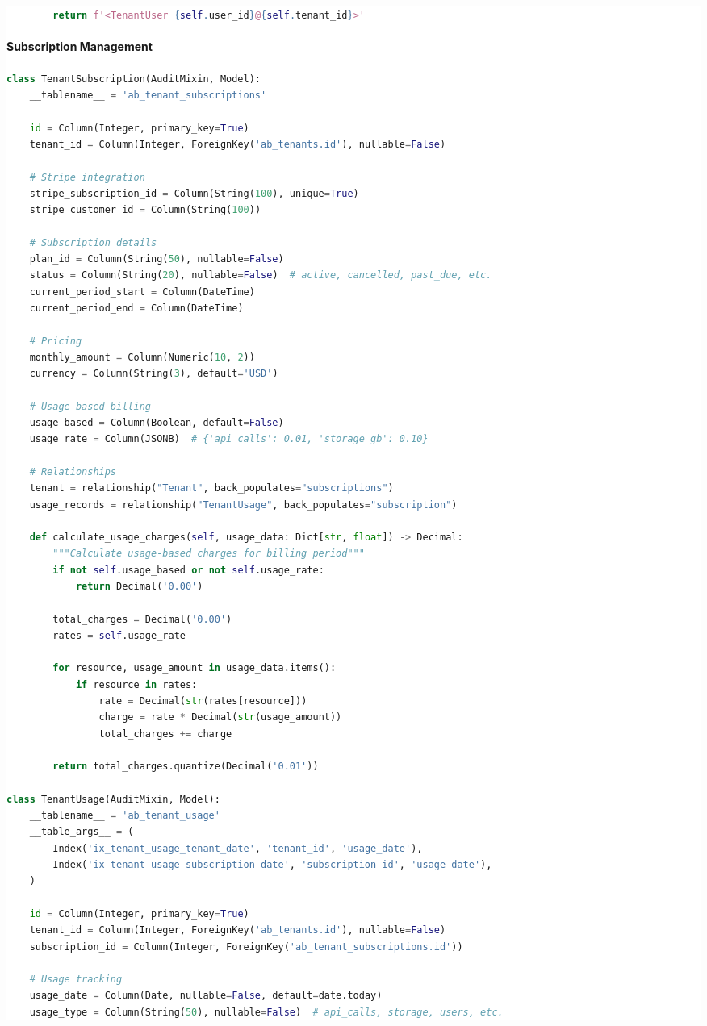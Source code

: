 ```python
        return f'<TenantUser {self.user_id}@{self.tenant_id}>'
```

#### Subscription Management
```python
class TenantSubscription(AuditMixin, Model):
    __tablename__ = 'ab_tenant_subscriptions'
    
    id = Column(Integer, primary_key=True)
    tenant_id = Column(Integer, ForeignKey('ab_tenants.id'), nullable=False)
    
    # Stripe integration
    stripe_subscription_id = Column(String(100), unique=True)
    stripe_customer_id = Column(String(100))
    
    # Subscription details
    plan_id = Column(String(50), nullable=False)
    status = Column(String(20), nullable=False)  # active, cancelled, past_due, etc.
    current_period_start = Column(DateTime)
    current_period_end = Column(DateTime)
    
    # Pricing
    monthly_amount = Column(Numeric(10, 2))
    currency = Column(String(3), default='USD')
    
    # Usage-based billing
    usage_based = Column(Boolean, default=False)
    usage_rate = Column(JSONB)  # {'api_calls': 0.01, 'storage_gb': 0.10}
    
    # Relationships
    tenant = relationship("Tenant", back_populates="subscriptions")
    usage_records = relationship("TenantUsage", back_populates="subscription")
    
    def calculate_usage_charges(self, usage_data: Dict[str, float]) -> Decimal:
        """Calculate usage-based charges for billing period"""
        if not self.usage_based or not self.usage_rate:
            return Decimal('0.00')
        
        total_charges = Decimal('0.00')
        rates = self.usage_rate
        
        for resource, usage_amount in usage_data.items():
            if resource in rates:
                rate = Decimal(str(rates[resource]))
                charge = rate * Decimal(str(usage_amount))
                total_charges += charge
        
        return total_charges.quantize(Decimal('0.01'))

class TenantUsage(AuditMixin, Model):
    __tablename__ = 'ab_tenant_usage'
    __table_args__ = (
        Index('ix_tenant_usage_tenant_date', 'tenant_id', 'usage_date'),
        Index('ix_tenant_usage_subscription_date', 'subscription_id', 'usage_date'),
    )
    
    id = Column(Integer, primary_key=True)
    tenant_id = Column(Integer, ForeignKey('ab_tenants.id'), nullable=False)
    subscription_id = Column(Integer, ForeignKey('ab_tenant_subscriptions.id'))
    
    # Usage tracking
    usage_date = Column(Date, nullable=False, default=date.today)
    usage_type = Column(String(50), nullable=False)  # api_calls, storage, users, etc.
```